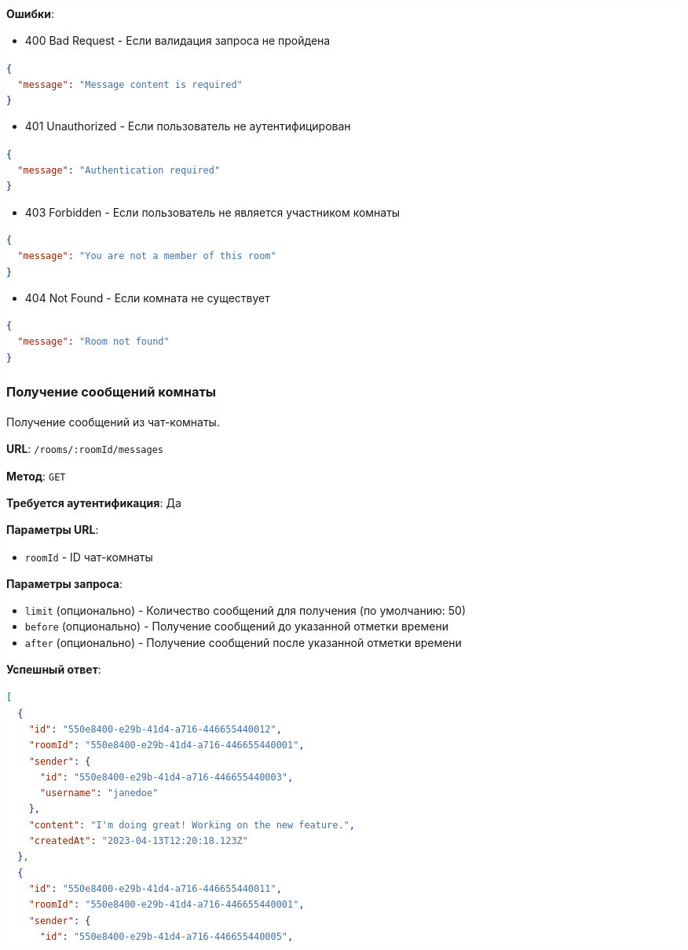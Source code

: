 **Ошибки**:

- 400 Bad Request - Если валидация запроса не пройдена

```json
{
  "message": "Message content is required"
}
```

- 401 Unauthorized - Если пользователь не аутентифицирован

```json
{
  "message": "Authentication required"
}
```

- 403 Forbidden - Если пользователь не является участником комнаты

```json
{
  "message": "You are not a member of this room"
}
```

- 404 Not Found - Если комната не существует

```json
{
  "message": "Room not found"
}
```

### Получение сообщений комнаты

Получение сообщений из чат-комнаты.

**URL**: `/rooms/:roomId/messages`

**Метод**: `GET`

**Требуется аутентификация**: Да

**Параметры URL**:

- `roomId` - ID чат-комнаты

**Параметры запроса**:

- `limit` (опционально) - Количество сообщений для получения (по умолчанию: 50)
- `before` (опционально) - Получение сообщений до указанной отметки времени
- `after` (опционально) - Получение сообщений после указанной отметки времени

**Успешный ответ**:

```json
[
  {
    "id": "550e8400-e29b-41d4-a716-446655440012",
    "roomId": "550e8400-e29b-41d4-a716-446655440001",
    "sender": {
      "id": "550e8400-e29b-41d4-a716-446655440003",
      "username": "janedoe"
    },
    "content": "I'm doing great! Working on the new feature.",
    "createdAt": "2023-04-13T12:20:18.123Z"
  },
  {
    "id": "550e8400-e29b-41d4-a716-446655440011",
    "roomId": "550e8400-e29b-41d4-a716-446655440001",
    "sender": {
      "id": "550e8400-e29b-41d4-a716-446655440005",
```